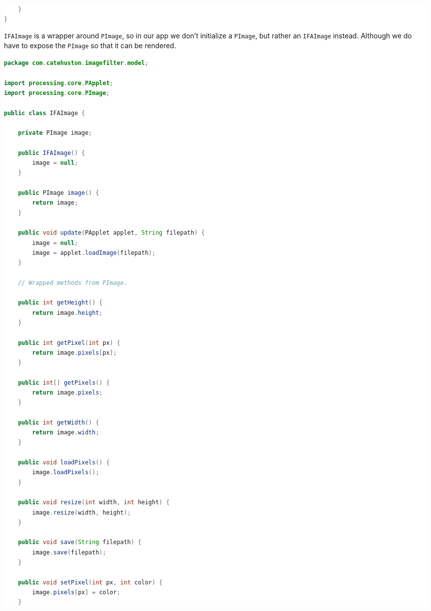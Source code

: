 ```java
	}
}
```

`IFAImage` is a wrapper around `PImage`, so in our app we don’t initialize a
`PImage`, but rather an `IFAImage` instead. Although we do have to expose the
`PImage` so that it can be rendered.

```java
package com.catehuston.imagefilter.model;

import processing.core.PApplet;
import processing.core.PImage;

public class IFAImage {

	private PImage image;

	public IFAImage() {
		image = null;
	}

	public PImage image() {
		return image;
	}

	public void update(PApplet applet, String filepath) {
		image = null;
		image = applet.loadImage(filepath);
	}

	// Wrapped methods from PImage.

	public int getHeight() {
		return image.height;
	}

	public int getPixel(int px) {
		return image.pixels[px];
	}

	public int[] getPixels() {
		return image.pixels;
	}

	public int getWidth() {
		return image.width;
	}

	public void loadPixels() {
		image.loadPixels();
	}

	public void resize(int width, int height) {
		image.resize(width, height);
	}

	public void save(String filepath) {
		image.save(filepath);
	}

	public void setPixel(int px, int color) {
		image.pixels[px] = color;
	}
```

[^noanim]: If we wanted to create an animated sketch we would not call
[^noanim]: If we wanted to create an animated sketch we would not call `noLoop()`
[^habits]: Method names in tests need not start with `test` as of JUnit 4 but habits are hard to break.
